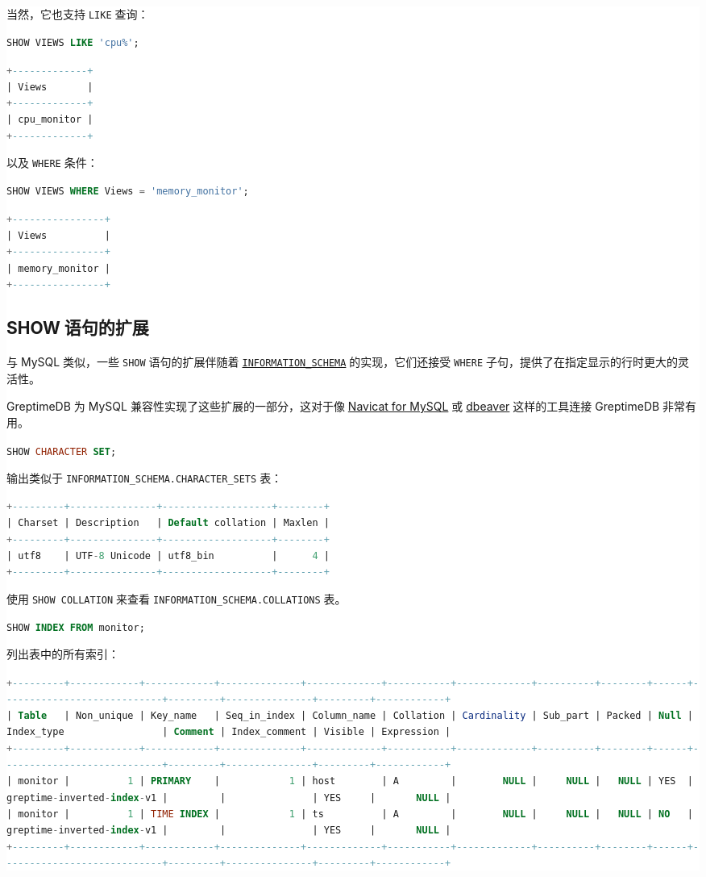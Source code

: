 当然，它也支持 `LIKE` 查询：

```sql
SHOW VIEWS LIKE 'cpu%';
```

```sql
+-------------+
| Views       |
+-------------+
| cpu_monitor |
+-------------+
```

以及 `WHERE` 条件：

```sql
SHOW VIEWS WHERE Views = 'memory_monitor';
```

```sql
+----------------+
| Views          |
+----------------+
| memory_monitor |
+----------------+
```


## SHOW 语句的扩展

与 MySQL 类似，一些 `SHOW` 语句的扩展伴随着 [`INFORMATION_SCHEMA`](/reference/sql/information-schema/overview.md) 的实现，它们还接受 `WHERE` 子句，提供了在指定显示的行时更大的灵活性。

GreptimeDB 为 MySQL 兼容性实现了这些扩展的一部分，这对于像 [Navicat for MySQL](https://www.navicat.com/en/products/navicat-for-mysql) 或 [dbeaver](https://dbeaver.io/) 这样的工具连接 GreptimeDB 非常有用。

```sql
SHOW CHARACTER SET;
```

输出类似于 `INFORMATION_SCHEMA.CHARACTER_SETS` 表：

```sql
+---------+---------------+-------------------+--------+
| Charset | Description   | Default collation | Maxlen |
+---------+---------------+-------------------+--------+
| utf8    | UTF-8 Unicode | utf8_bin          |      4 |
+---------+---------------+-------------------+--------+
```

使用 `SHOW COLLATION` 来查看 `INFORMATION_SCHEMA.COLLATIONS` 表。

```sql
SHOW INDEX FROM monitor;
```

列出表中的所有索引：

```sql
+---------+------------+------------+--------------+-------------+-----------+-------------+----------+--------+------+----------------------------+---------+---------------+---------+------------+
| Table   | Non_unique | Key_name   | Seq_in_index | Column_name | Collation | Cardinality | Sub_part | Packed | Null | Index_type                 | Comment | Index_comment | Visible | Expression |
+---------+------------+------------+--------------+-------------+-----------+-------------+----------+--------+------+----------------------------+---------+---------------+---------+------------+
| monitor |          1 | PRIMARY    |            1 | host        | A         |        NULL |     NULL |   NULL | YES  | greptime-inverted-index-v1 |         |               | YES     |       NULL |
| monitor |          1 | TIME INDEX |            1 | ts          | A         |        NULL |     NULL |   NULL | NO   | greptime-inverted-index-v1 |         |               | YES     |       NULL |
+---------+------------+------------+--------------+-------------+-----------+-------------+----------+--------+------+----------------------------+---------+---------------+---------+------------+
```